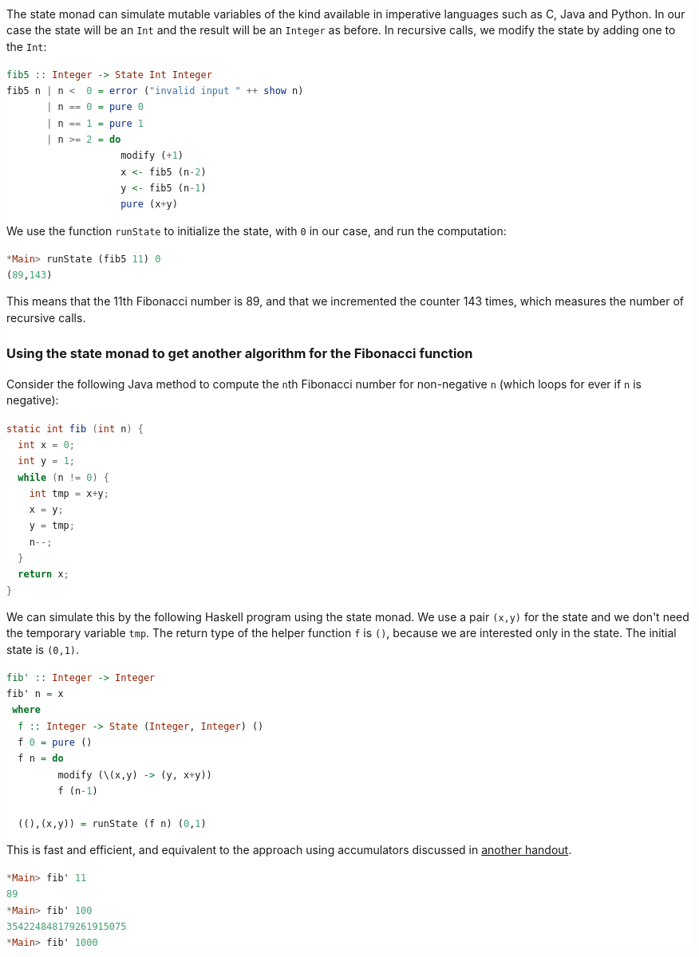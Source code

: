 The state monad can simulate mutable variables of the kind available in imperative languages such as C, Java and Python. In our case the state will be an `Int` and the result will be an `Integer` as before. In recursive calls, we modify the state by adding one to the `Int`:
```haskell
fib5 :: Integer -> State Int Integer
fib5 n | n <  0 = error ("invalid input " ++ show n)
       | n == 0 = pure 0
       | n == 1 = pure 1
       | n >= 2 = do
                    modify (+1)
                    x <- fib5 (n-2)
                    y <- fib5 (n-1)
                    pure (x+y)
```
We use the function `runState` to initialize the state, with `0` in our case, and run the computation:
```hs
*Main> runState (fib5 11) 0
(89,143)
```
This means that the 11th Fibonacci number is 89, and that we incremented the counter 143 times, which measures the number of recursive calls.

<a name="fibstate"></a>
### Using the state monad to get another algorithm for the Fibonacci function

Consider the following Java method to compute the `n`th Fibonacci number for non-negative `n` (which loops for ever if `n` is negative):
```java
static int fib (int n) {
  int x = 0;
  int y = 1;
  while (n != 0) {
    int tmp = x+y;
    x = y;
    y = tmp;
    n--;
  }
  return x;
}
```
We can simulate this by the following Haskell program using the state monad. We use a pair `(x,y)` for the state and we don't need the temporary variable `tmp`. The return type of the helper function `f` is `()`, because we are interested only in the state. The initial state is `(0,1)`.
```haskell
fib' :: Integer -> Integer
fib' n = x
 where
  f :: Integer -> State (Integer, Integer) ()
  f 0 = pure ()
  f n = do
         modify (\(x,y) -> (y, x+y))
         f (n-1)

  ((),(x,y)) = runState (f n) (0,1)
```
This is fast and efficient, and equivalent to the approach using accumulators discussed in [another handout](data1.md#accum).
```hs
*Main> fib' 11
89
*Main> fib' 100
354224848179261915075
*Main> fib' 1000
```